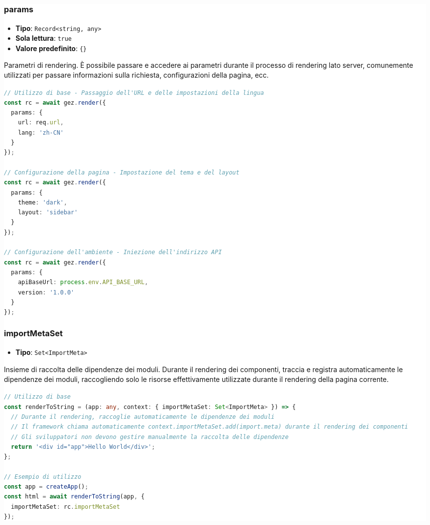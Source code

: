### params

- **Tipo**: `Record<string, any>`
- **Sola lettura**: `true`
- **Valore predefinito**: `{}`

Parametri di rendering. È possibile passare e accedere ai parametri durante il processo di rendering lato server, comunemente utilizzati per passare informazioni sulla richiesta, configurazioni della pagina, ecc.

```ts
// Utilizzo di base - Passaggio dell'URL e delle impostazioni della lingua
const rc = await gez.render({
  params: {
    url: req.url,
    lang: 'zh-CN'
  }
});

// Configurazione della pagina - Impostazione del tema e del layout
const rc = await gez.render({
  params: {
    theme: 'dark',
    layout: 'sidebar'
  }
});

// Configurazione dell'ambiente - Iniezione dell'indirizzo API
const rc = await gez.render({
  params: {
    apiBaseUrl: process.env.API_BASE_URL,
    version: '1.0.0'
  }
});
```

### importMetaSet

- **Tipo**: `Set<ImportMeta>`

Insieme di raccolta delle dipendenze dei moduli. Durante il rendering dei componenti, traccia e registra automaticamente le dipendenze dei moduli, raccogliendo solo le risorse effettivamente utilizzate durante il rendering della pagina corrente.

```ts
// Utilizzo di base
const renderToString = (app: any, context: { importMetaSet: Set<ImportMeta> }) => {
  // Durante il rendering, raccoglie automaticamente le dipendenze dei moduli
  // Il framework chiama automaticamente context.importMetaSet.add(import.meta) durante il rendering dei componenti
  // Gli sviluppatori non devono gestire manualmente la raccolta delle dipendenze
  return '<div id="app">Hello World</div>';
};

// Esempio di utilizzo
const app = createApp();
const html = await renderToString(app, {
  importMetaSet: rc.importMetaSet
});
```
